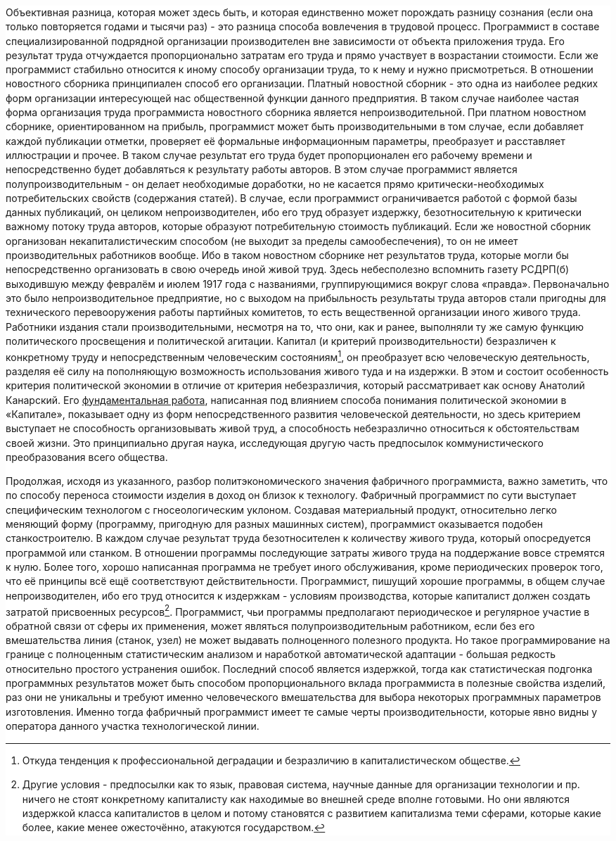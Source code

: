 Объективная разница, которая может здесь быть, и которая единственно может порождать разницу сознания (если она только повторяется годами и тысячи раз) - это разница способа вовлечения в трудовой процесс. Программист в составе специализированной подрядной организации производителен вне зависимости от объекта приложения труда. Его результат труда отчуждается пропорционально затратам его труда и прямо участвует в возрастании стоимости. Если же программист стабильно относится к иному способу организации труда, то к нему и нужно присмотреться. В отношении новостного сборника принципиален способ его организации. Платный новостной сборник - это одна из наиболее редких форм организации интересующей нас общественной функции данного предприятия. В таком случае наиболее частая форма организация труда программиста новостного сборника является непроизводительной. При платном новостном сборнике, ориентированном на прибыль, программист может быть производительными в том случае, если добавляет каждой публикации отметки, проверяет её формальные информационным параметры, преобразует и расставляет иллюстрации и прочее. В таком случае результат его труда будет пропорционален его рабочему времени и непосредственно будет добавляться к результату работы авторов. В этом случае программист является полупроизводительным - он делает необходимые доработки, но не касается прямо критически-необходимых потребительских свойств (содержания статей). В случае, если программист ограничивается работой с формой базы данных публикаций, он целиком непроизводителен, ибо его труд образует издержку, безотносительную к критически важному потоку труда авторов, которые образуют потребительную стоимость публикаций. Если же новостной сборник организован некапиталистическим способом (не выходит за пределы самообеспечения), то он не имеет производительных работников вообще. Ибо в таком новостном сборнике нет результатов труда, которые могли бы непосредственно организовать в свою очередь иной живой труд. Здесь небесполезно вспомнить газету РСДРП(б) выходившую между февралём и июлем 1917 года с названиями, группирующимися вокруг слова «правда». Первоначально это было непроизводительное предприятие, но с выходом на прибыльность результаты труда авторов стали пригодны для технического перевооружения работы партийных комитетов, то есть вещественной организации иного живого труда. Работники издания стали производительными, несмотря на то, что они, как и ранее, выполняли ту же самую функцию политического просвещения и политической агитации. Капитал (и критерий производительности) безразличен к конкретному труду и непосредственным человеческим состояниям[^9], он преобразует всю человеческую деятельность, разделяя её силу на пополняющую возможность использования живого туда и на издержки. В этом и состоит особенность критерия политической экономии в отличие от критерия небезразличия, который рассматривает как основу Анатолий Канарский. Его [фундаментальная работа](/bibl/kanarskiy/Dialektik_den_aesthetischen_Prozess_Kanarski_A_S.htm), написанная под влиянием способа понимания политической экономии в «Капитале», показывает одну из форм непосредственного развития человеческой деятельности, но здесь критерием выступает не способность организовывать живой труд, а способность небезразлично относиться к обстоятельствам своей жизни. Это принципиально другая наука, исследующая другую часть предпосылок коммунистического преобразования всего общества.

Продолжая, исходя из указанного, разбор политэкономического значения фабричного программиста, важно заметить, что по способу переноса стоимости изделия в доход он близок к технологу. Фабричный программист по сути выступает специфическим технологом с гносеологическим уклоном. Создавая материальный продукт, относительно легко меняющий форму (программу, пригодную для разных машинных систем), программист оказывается подобен станкостроителю. В каждом случае результат труда безотносителен к количеству живого труда, который опосредуется программой или станком. В отношении программы последующие затраты живого труда на поддержание вовсе стремятся к нулю. Более того, хорошо написанная программа не требует иного обслуживания, кроме периодических проверок того, что её принципы всё ещё соответствуют действительности. Программист, пишущий хорошие программы, в общем случае непроизводителен, ибо его труд относится к издержкам - условиям производства, которые капиталист должен создать затратой присвоенных ресурсов[^10]. Программист, чьи программы предполагают периодическое и регулярное участие в обратной связи от сферы их применения, может являться полупроизводительным работником, если без его вмешательства линия (станок, узел) не может выдавать полноценного полезного продукта. Но такое программирование на границе с полноценным статистическим анализом и наработкой автоматической адаптации - большая редкость относительно простого устранения ошибок. Последний способ является издержкой, тогда как статистическая подгонка программных результатов может быть способом пропорционального вклада программиста в полезные свойства изделий, раз они не уникальны и требуют именно человеческого вмешательства для выбора некоторых программных параметров изготовления. Именно тогда фабричный программист имеет те самые черты производительности, которые явно видны у оператора данного участка технологической линии.


[^1]: Экономическая действительность США формируется мощнейшими транснациональными корпорациями, тогда как более мелкие экономические агенты являются просто заполнителем рынков, непригодных для ТНК. В случае изменения конъюнктуры организации с применением классического рабства терпят быстрый крах, ибо оказываются неконкурентоспособны перед лицом коллективной силы, управляемой администрациями ТНК - сила обобществления оказывается выше преимуществ бесплатной рабочей силы.
[^2]: Сейчас типичной формой обмена является рынок, типичной сутью распределения - извлечение разницы цен.
[^3]: Достаточно посмотреть на техническую организацию торговли и банковского дела в Народной Польше и сейчас.
[^4]: Классическое рабство, сопровождающее мелкие капиталистические производства в США не является чем-то более значимым, чем формами местного повышения конкурентоспособности в настоящем за счёт утраты конкурентоспособности в будущем. Учитывая давление ТНК на сектор рабского труда, он является побочным и несамостоятельным по своим условиям возрастания стоимости.
[^5]: У украинцев кодування - програмування, в польском языке активность программиста выражена ярче - kodowanie - oprogramowanie - Пер.
[^6]: (Выделено при цитировании) Это очень важная идея для понимания противоречивости производительности и результативности в программировании - Zagorski.
[^7]: Предполагается именно программист внутри организации, а не вынесенный по отдельную финансовую администрацию.- Zagorski.
[^8]: Должно быть, подразумевается ядро Linux, то есть программа, реализующая некоторые элементарно необходимые функции на любой пригодной аппаратуре общего назначения.- Zagorski.
[^9]: Откуда тенденция к профессиональной деградации и безразличию в капиталистическом обществе.
[^10]: Другие условия - предпосылки как то язык, правовая система, научные данные для организации технологии и пр. ничего не стоят конкретному капиталисту как находимые во внешней среде вполне готовыми. Но они являются издержкой класса капиталистов в целом и потому становятся с развитием капитализма теми сферами, которые какие более, какие менее ожесточённо, атакуются государством.